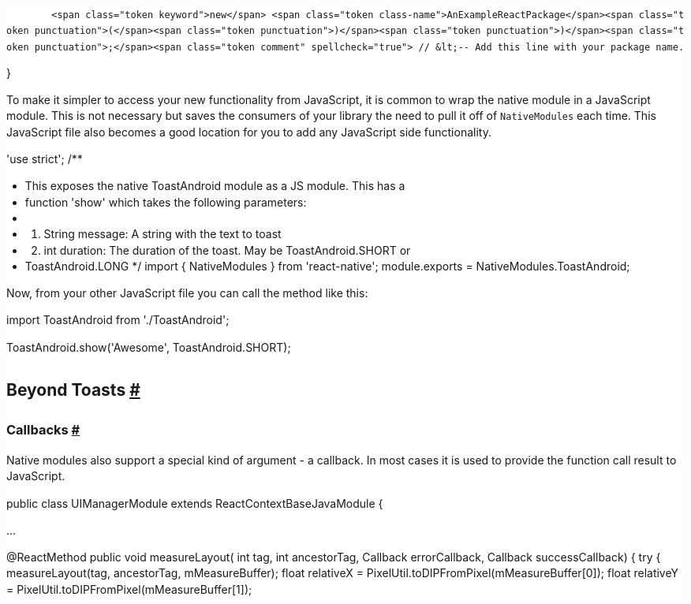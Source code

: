             <span class="token keyword">new</span> <span class="token class-name">AnExampleReactPackage</span><span class="token punctuation">(</span><span class="token punctuation">)</span><span class="token punctuation">)</span><span class="token punctuation">;</span><span class="token comment" spellcheck="true"> // &lt;-- Add this line with your package name.
</span><span class="token punctuation">}</span></div><p>To make it simpler to access your new functionality from JavaScript, it is common to wrap the native module in a JavaScript module. This is not necessary but saves the consumers of your library the need to pull it off of <code>NativeModules</code> each time. This JavaScript file also becomes a good location for you to add any JavaScript side functionality.</p><div class="prism language-javascript"><span class="token string">'use strict'</span><span class="token punctuation">;</span>
<span class="token comment" spellcheck="true">/**
 * This exposes the native ToastAndroid module as a JS module. This has a
 * function 'show' which takes the following parameters:
 *
 * 1. String message: A string with the text to toast
 * 2. int duration: The duration of the toast. May be ToastAndroid.SHORT or
 *    ToastAndroid.LONG
 */</span>
import <span class="token punctuation">{</span> NativeModules <span class="token punctuation">}</span> from <span class="token string">'react-native'</span><span class="token punctuation">;</span>
module<span class="token punctuation">.</span>exports <span class="token operator">=</span> NativeModules<span class="token punctuation">.</span>ToastAndroid<span class="token punctuation">;</span></div><p>Now, from your other JavaScript file you can call the method like this:</p><div class="prism language-javascript">import ToastAndroid from <span class="token string">'./ToastAndroid'</span><span class="token punctuation">;</span>

ToastAndroid<span class="token punctuation">.</span><span class="token function">show<span class="token punctuation">(</span></span><span class="token string">'Awesome'</span><span class="token punctuation">,</span> ToastAndroid<span class="token punctuation">.</span>SHORT<span class="token punctuation">)</span><span class="token punctuation">;</span></div><h2><a class="anchor" name="beyond-toasts"></a>Beyond Toasts <a class="hash-link" href="docs/native-modules-android.html#beyond-toasts">#</a></h2><h3><a class="anchor" name="callbacks"></a>Callbacks <a class="hash-link" href="docs/native-modules-android.html#callbacks">#</a></h3><p>Native modules also support a special kind of argument - a callback. In most cases it is used to provide the function call result to JavaScript.</p><div class="prism language-javascript">public class <span class="token class-name">UIManagerModule</span> extends <span class="token class-name">ReactContextBaseJavaModule</span> <span class="token punctuation">{</span>

<span class="token punctuation">.</span><span class="token punctuation">.</span><span class="token punctuation">.</span>

  @ReactMethod
  public void <span class="token function">measureLayout<span class="token punctuation">(</span></span>
      int tag<span class="token punctuation">,</span>
      int ancestorTag<span class="token punctuation">,</span>
      Callback errorCallback<span class="token punctuation">,</span>
      Callback successCallback<span class="token punctuation">)</span> <span class="token punctuation">{</span>
    <span class="token keyword">try</span> <span class="token punctuation">{</span>
      <span class="token function">measureLayout<span class="token punctuation">(</span></span>tag<span class="token punctuation">,</span> ancestorTag<span class="token punctuation">,</span> mMeasureBuffer<span class="token punctuation">)</span><span class="token punctuation">;</span>
      float relativeX <span class="token operator">=</span> PixelUtil<span class="token punctuation">.</span><span class="token function">toDIPFromPixel<span class="token punctuation">(</span></span>mMeasureBuffer<span class="token punctuation">[</span><span class="token number">0</span><span class="token punctuation">]</span><span class="token punctuation">)</span><span class="token punctuation">;</span>
      float relativeY <span class="token operator">=</span> PixelUtil<span class="token punctuation">.</span><span class="token function">toDIPFromPixel<span class="token punctuation">(</span></span>mMeasureBuffer<span class="token punctuation">[</span><span class="token number">1</span><span class="token punctuation">]</span><span class="token punctuation">)</span><span class="token punctuation">;</span>